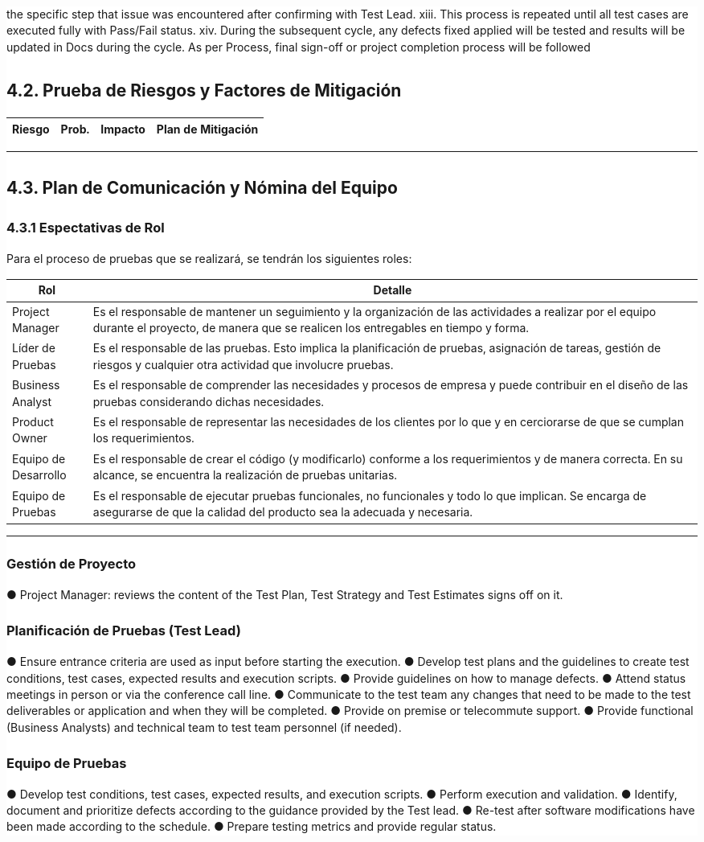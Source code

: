 the specific step that issue was encountered after confirming with Test Lead.
xiii. This process is repeated until all test cases are executed fully with Pass/Fail status.
xiv. During the subsequent cycle, any defects fixed applied will be tested and results will be
updated in Docs during the cycle.
As per Process, final sign-off or project completion process will be followed

## 4.2. Prueba de Riesgos y Factores de Mitigación
| Riesgo | Prob. | Impacto | Plan de Mitigación|
|------|-------|--------|-----------------|

--- 

## 4.3. Plan de Comunicación y Nómina del Equipo
### 4.3.1 Espectativas de Rol
Para el proceso de pruebas que se realizará, se tendrán los siguientes roles:

| Rol | Detalle |
|-----|---------|
| Project Manager | Es el responsable de mantener un seguimiento y la organización de las actividades a realizar por el equipo durante el proyecto, de manera que se realicen los entregables en tiempo y forma. |
| Líder de Pruebas | Es el responsable de las pruebas. Esto implica la planificación de pruebas, asignación de tareas, gestión de riesgos y cualquier otra actividad que involucre pruebas. |
| Business Analyst | Es el responsable de comprender las necesidades y procesos de empresa y puede contribuir en el diseño de las pruebas considerando dichas necesidades. |
| Product Owner | Es el responsable de representar las necesidades de los clientes por lo que  y en cerciorarse de que se cumplan los requerimientos. |
| Equipo de Desarrollo | Es el responsable de crear el código (y modificarlo) conforme a los requerimientos y de manera correcta. En su alcance, se encuentra la realización de pruebas unitarias. |
| Equipo de Pruebas | Es el responsable de ejecutar pruebas funcionales, no funcionales y todo lo que implican. Se encarga de asegurarse de que la calidad del producto sea la adecuada y necesaria. |

--- 

### Gestión de Proyecto

● Project Manager: reviews the content of the Test Plan, Test Strategy and Test Estimates
signs off on it.

### Planificación de Pruebas (Test Lead)

● Ensure entrance criteria are used as input before starting the execution.
● Develop test plans and the guidelines to create test conditions, test cases, expected
results and execution scripts.
● Provide guidelines on how to manage defects.
● Attend status meetings in person or via the conference call line.
● Communicate to the test team any changes that need to be made to the test
deliverables or application and when they will be completed.
● Provide on premise or telecommute support.
● Provide functional (Business Analysts) and technical team to test team personnel (if
needed).

### Equipo de Pruebas
● Develop test conditions, test cases, expected results, and execution scripts.
● Perform execution and validation.
● Identify, document and prioritize defects according to the guidance provided by the Test
lead.
● Re-test after software modifications have been made according to the schedule.
● Prepare testing metrics and provide regular status.
